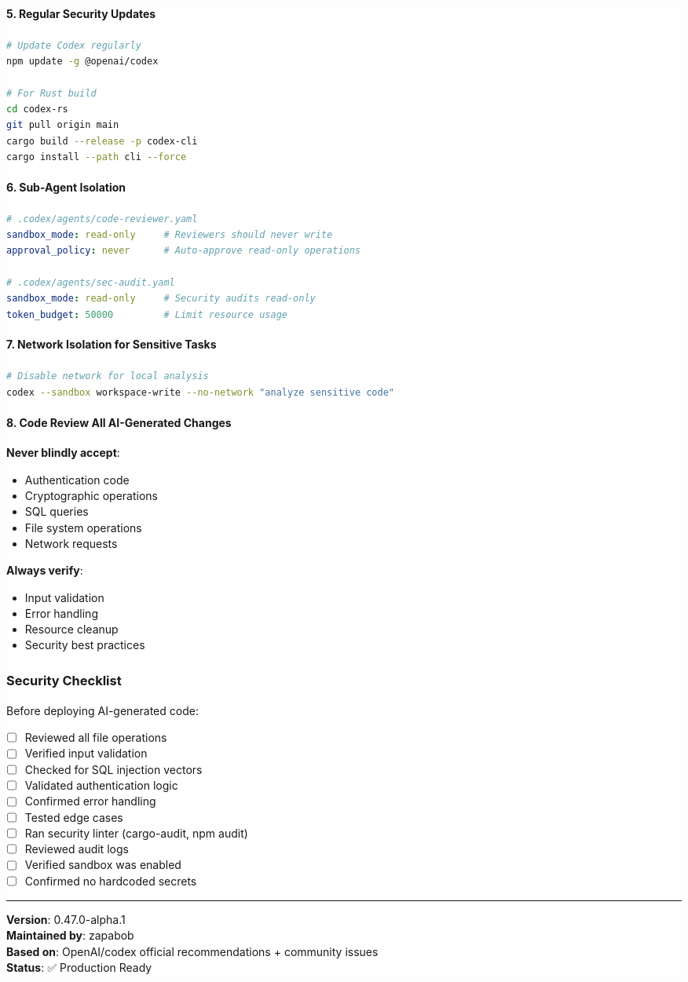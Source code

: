 #### 5. Regular Security Updates

```bash
# Update Codex regularly
npm update -g @openai/codex

# For Rust build
cd codex-rs
git pull origin main
cargo build --release -p codex-cli
cargo install --path cli --force
```

#### 6. Sub-Agent Isolation

```yaml
# .codex/agents/code-reviewer.yaml
sandbox_mode: read-only     # Reviewers should never write
approval_policy: never      # Auto-approve read-only operations

# .codex/agents/sec-audit.yaml
sandbox_mode: read-only     # Security audits read-only
token_budget: 50000         # Limit resource usage
```

#### 7. Network Isolation for Sensitive Tasks

```bash
# Disable network for local analysis
codex --sandbox workspace-write --no-network "analyze sensitive code"
```

#### 8. Code Review All AI-Generated Changes

**Never blindly accept**:
- Authentication code
- Cryptographic operations
- SQL queries
- File system operations
- Network requests

**Always verify**:
- Input validation
- Error handling
- Resource cleanup
- Security best practices

### Security Checklist

Before deploying AI-generated code:

- [ ] Reviewed all file operations
- [ ] Verified input validation
- [ ] Checked for SQL injection vectors
- [ ] Validated authentication logic
- [ ] Confirmed error handling
- [ ] Tested edge cases
- [ ] Ran security linter (cargo-audit, npm audit)
- [ ] Reviewed audit logs
- [ ] Verified sandbox was enabled
- [ ] Confirmed no hardcoded secrets

---

**Version**: 0.47.0-alpha.1  
**Maintained by**: zapabob  
**Based on**: OpenAI/codex official recommendations + community issues  
**Status**: ✅ Production Ready


